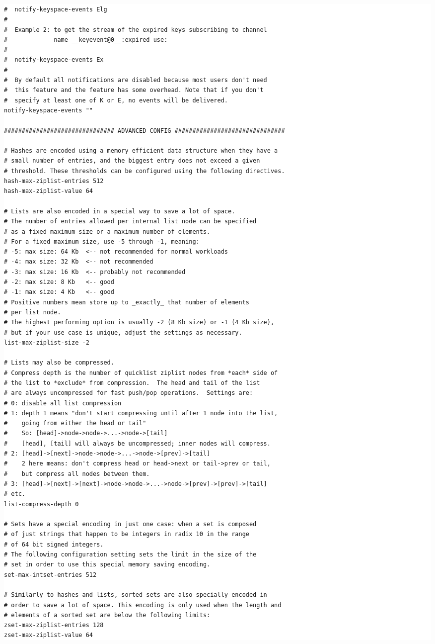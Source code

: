 ```
#  notify-keyspace-events Elg
#
#  Example 2: to get the stream of the expired keys subscribing to channel
#             name __keyevent@0__:expired use:
#
#  notify-keyspace-events Ex
#
#  By default all notifications are disabled because most users don't need
#  this feature and the feature has some overhead. Note that if you don't
#  specify at least one of K or E, no events will be delivered.
notify-keyspace-events ""

############################### ADVANCED CONFIG ###############################

# Hashes are encoded using a memory efficient data structure when they have a
# small number of entries, and the biggest entry does not exceed a given
# threshold. These thresholds can be configured using the following directives.
hash-max-ziplist-entries 512
hash-max-ziplist-value 64

# Lists are also encoded in a special way to save a lot of space.
# The number of entries allowed per internal list node can be specified
# as a fixed maximum size or a maximum number of elements.
# For a fixed maximum size, use -5 through -1, meaning:
# -5: max size: 64 Kb  <-- not recommended for normal workloads
# -4: max size: 32 Kb  <-- not recommended
# -3: max size: 16 Kb  <-- probably not recommended
# -2: max size: 8 Kb   <-- good
# -1: max size: 4 Kb   <-- good
# Positive numbers mean store up to _exactly_ that number of elements
# per list node.
# The highest performing option is usually -2 (8 Kb size) or -1 (4 Kb size),
# but if your use case is unique, adjust the settings as necessary.
list-max-ziplist-size -2

# Lists may also be compressed.
# Compress depth is the number of quicklist ziplist nodes from *each* side of
# the list to *exclude* from compression.  The head and tail of the list
# are always uncompressed for fast push/pop operations.  Settings are:
# 0: disable all list compression
# 1: depth 1 means "don't start compressing until after 1 node into the list,
#    going from either the head or tail"
#    So: [head]->node->node->...->node->[tail]
#    [head], [tail] will always be uncompressed; inner nodes will compress.
# 2: [head]->[next]->node->node->...->node->[prev]->[tail]
#    2 here means: don't compress head or head->next or tail->prev or tail,
#    but compress all nodes between them.
# 3: [head]->[next]->[next]->node->node->...->node->[prev]->[prev]->[tail]
# etc.
list-compress-depth 0

# Sets have a special encoding in just one case: when a set is composed
# of just strings that happen to be integers in radix 10 in the range
# of 64 bit signed integers.
# The following configuration setting sets the limit in the size of the
# set in order to use this special memory saving encoding.
set-max-intset-entries 512

# Similarly to hashes and lists, sorted sets are also specially encoded in
# order to save a lot of space. This encoding is only used when the length and
# elements of a sorted set are below the following limits:
zset-max-ziplist-entries 128
zset-max-ziplist-value 64
```